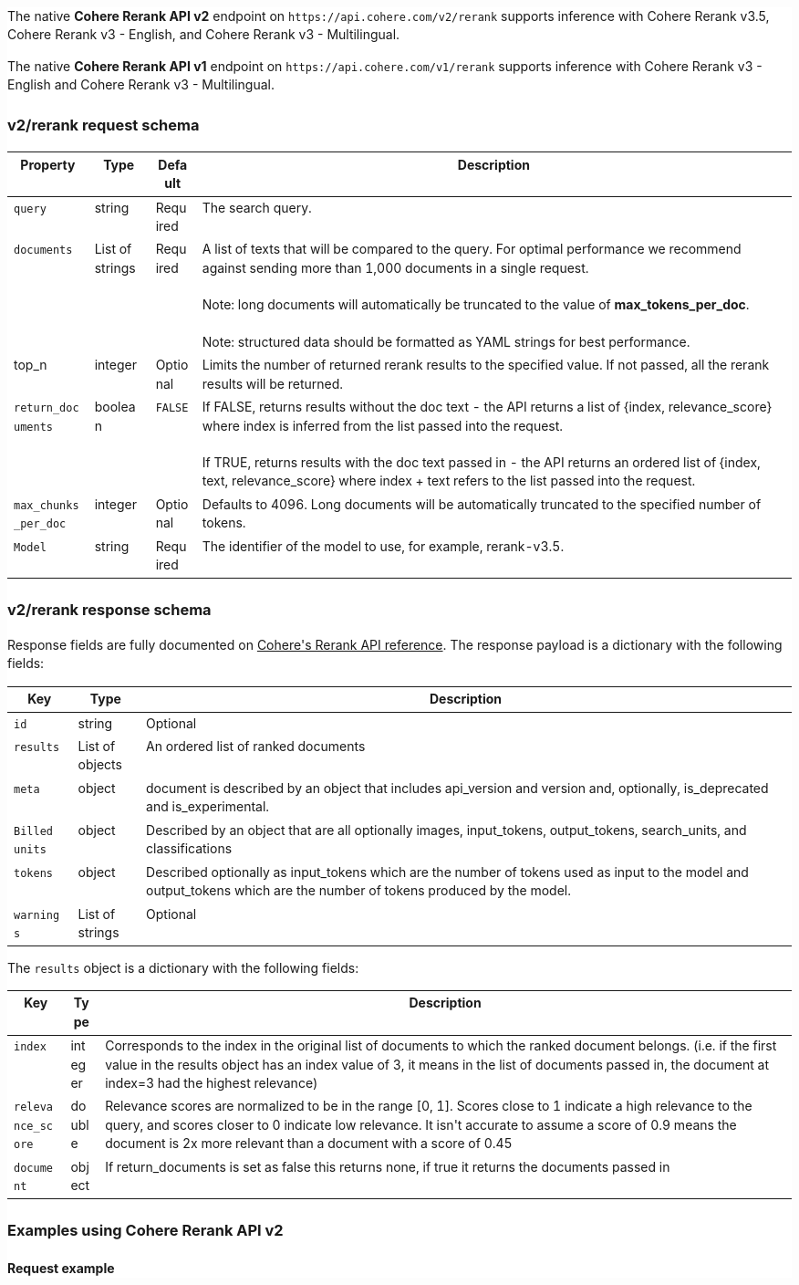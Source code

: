 The native **Cohere Rerank API v2** endpoint on `https://api.cohere.com/v2/rerank` supports inference with Cohere Rerank v3.5, Cohere Rerank v3 - English, and Cohere Rerank v3 - Multilingual.

The native **Cohere Rerank API v1** endpoint on `https://api.cohere.com/v1/rerank` supports inference with Cohere Rerank v3 - English and Cohere Rerank v3 - Multilingual.


### v2/rerank request schema

| Property | Type | Default | Description |
| ------------ | -------- | ----------- | ------------- |
| `query` | string | Required | The search query. |
| `documents` | List of strings | Required | A list of texts that will be compared to the query. For optimal performance we recommend against sending more than 1,000 documents in a single request.<br><br>Note: long documents will automatically be truncated to the value of **max_tokens_per_doc**.<br><br>Note: structured data should be formatted as YAML strings for best performance. |
| top_n | integer | Optional | Limits the number of returned rerank results to the specified value. If not passed, all the rerank results will be returned. |
| `return_documents` | boolean | `FALSE` | If FALSE, returns results without the doc text - the API returns a list of {index, relevance_score} where index is inferred from the list passed into the request.<br><br>If TRUE, returns results with the doc text passed in - the API returns an ordered list of {index, text, relevance_score} where index + text refers to the list passed into the request. |
| `max_chunks_per_doc` | integer | Optional | Defaults to 4096. Long documents will be automatically truncated to the specified number of tokens. |
| `Model` | string | Required | The identifier of the model to use, for example, rerank-v3.5. |


### v2/rerank response schema

Response fields are fully documented on [Cohere's Rerank API reference](https://docs.cohere.com/reference/rerank). The response payload is a dictionary with the following fields:

| Key | Type | Description |
| ------------ | -------- | ----------- |
| `id`  | string | Optional |
| `results` | List of objects | An ordered list of ranked documents |
| `meta` | object | document is described by an object that includes api_version and version and, optionally, is_deprecated and is_experimental. |
| `Billed units` | object | Described by an object that are all optionally images, input_tokens, output_tokens, search_units, and classifications |
| `tokens` | object | Described optionally as input_tokens which are the number of tokens used as input to the model and output_tokens which are the number of tokens produced by the model. |
| `warnings` | List of strings | Optional |

The `results` object is a dictionary with the following fields:

| Key | Type | Description |
| ------------ | -------- | ----------- |
| `index` | integer | Corresponds to the index in the original list of documents to which the ranked document belongs. (i.e. if the first value in the results object has an index value of 3, it means in the list of documents passed in, the document at index=3 had the highest relevance) |
| `relevance_score` | double | Relevance scores are normalized to be in the range \[0, 1\]. Scores close to 1 indicate a high relevance to the query, and scores closer to 0 indicate low relevance. It isn't accurate to assume a score of 0.9 means the document is 2x more relevant than a document with a score of 0.45 |
| `document` | object | If return_documents is set as false this returns none, if true it returns the documents passed in |

### Examples using Cohere Rerank API v2

#### Request example
